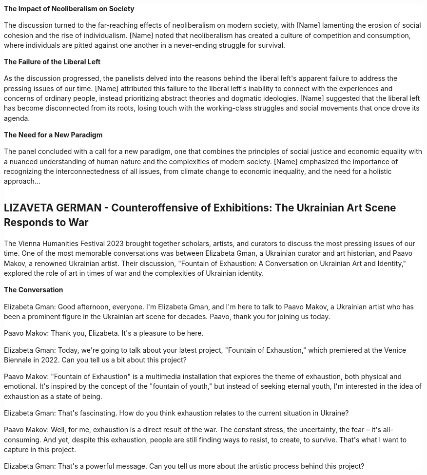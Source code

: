 **The Impact of Neoliberalism on Society**

The discussion turned to the far-reaching effects of neoliberalism on modern society, with [Name] lamenting the erosion of social cohesion and the rise of individualism. [Name] noted that neoliberalism has created a culture of competition and consumption, where individuals are pitted against one another in a never-ending struggle for survival.

**The Failure of the Liberal Left**

As the discussion progressed, the panelists delved into the reasons behind the liberal left's apparent failure to address the pressing issues of our time. [Name] attributed this failure to the liberal left's inability to connect with the experiences and concerns of ordinary people, instead prioritizing abstract theories and dogmatic ideologies. [Name] suggested that the liberal left has become disconnected from its roots, losing touch with the working-class struggles and social movements that once drove its agenda.

**The Need for a New Paradigm**

The panel concluded with a call for a new paradigm, one that combines the principles of social justice and economic equality with a nuanced understanding of human nature and the complexities of modern society. [Name] emphasized the importance of recognizing the interconnectedness of all issues, from climate change to economic inequality, and the need for a holistic approach...



## LIZAVETA GERMAN - Counteroffensive of Exhibitions: The Ukrainian Art Scene Responds to War

The Vienna Humanities Festival 2023 brought together scholars, artists, and curators to discuss the most pressing issues of our time. One of the most memorable conversations was between Elizabeta Gman, a Ukrainian curator and art historian, and Paavo Makov, a renowned Ukrainian artist. Their discussion, "Fountain of Exhaustion: A Conversation on Ukrainian Art and Identity," explored the role of art in times of war and the complexities of Ukrainian identity.

**The Conversation**

Elizabeta Gman: Good afternoon, everyone. I'm Elizabeta Gman, and I'm here to talk to Paavo Makov, a Ukrainian artist who has been a prominent figure in the Ukrainian art scene for decades. Paavo, thank you for joining us today.

Paavo Makov: Thank you, Elizabeta. It's a pleasure to be here.

Elizabeta Gman: Today, we're going to talk about your latest project, "Fountain of Exhaustion," which premiered at the Venice Biennale in 2022. Can you tell us a bit about this project?

Paavo Makov: "Fountain of Exhaustion" is a multimedia installation that explores the theme of exhaustion, both physical and emotional. It's inspired by the concept of the "fountain of youth," but instead of seeking eternal youth, I'm interested in the idea of exhaustion as a state of being.

Elizabeta Gman: That's fascinating. How do you think exhaustion relates to the current situation in Ukraine?

Paavo Makov: Well, for me, exhaustion is a direct result of the war. The constant stress, the uncertainty, the fear – it's all-consuming. And yet, despite this exhaustion, people are still finding ways to resist, to create, to survive. That's what I want to capture in this project.

Elizabeta Gman: That's a powerful message. Can you tell us more about the artistic process behind this project?
